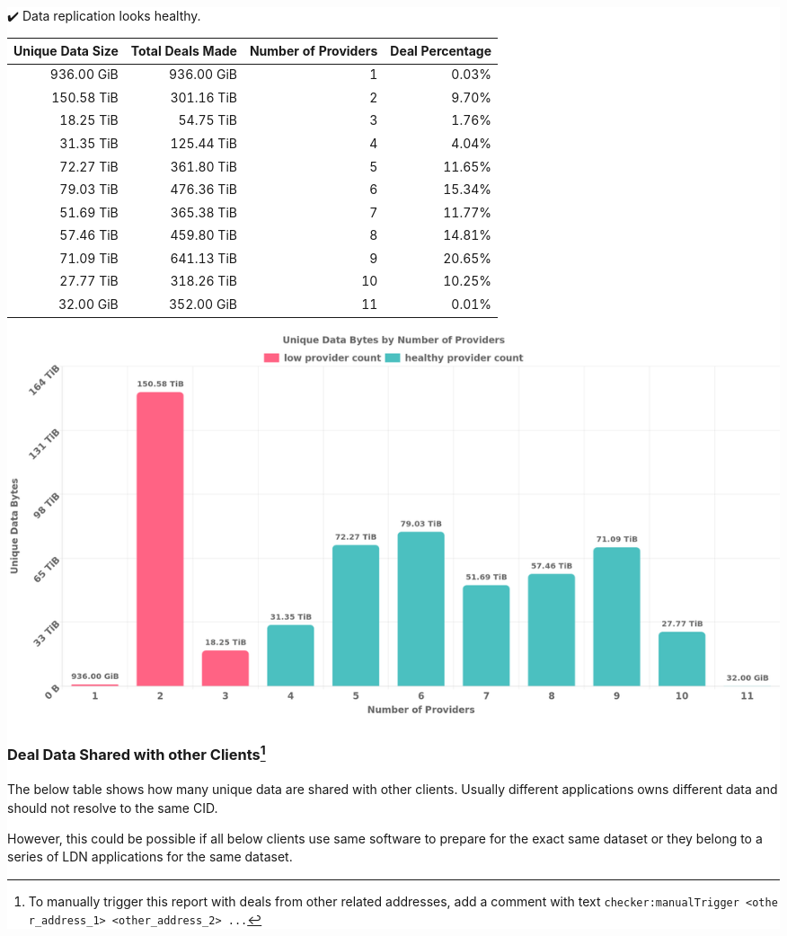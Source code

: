 ✔️ Data replication looks healthy.

| Unique Data Size | Total Deals Made | Number of Providers | Deal Percentage |
| ---------------: | ---------------: | ------------------: | --------------: |
|       936.00 GiB |       936.00 GiB |                   1 |           0.03% |
|       150.58 TiB |       301.16 TiB |                   2 |           9.70% |
|        18.25 TiB |        54.75 TiB |                   3 |           1.76% |
|        31.35 TiB |       125.44 TiB |                   4 |           4.04% |
|        72.27 TiB |       361.80 TiB |                   5 |          11.65% |
|        79.03 TiB |       476.36 TiB |                   6 |          15.34% |
|        51.69 TiB |       365.38 TiB |                   7 |          11.77% |
|        57.46 TiB |       459.80 TiB |                   8 |          14.81% |
|        71.09 TiB |       641.13 TiB |                   9 |          20.65% |
|        27.77 TiB |       318.26 TiB |                  10 |          10.25% |
|        32.00 GiB |       352.00 GiB |                  11 |           0.01% |

<img src="https://raw.githubusercontent.com/data-preservation-programs/filplus-checker-assets/main/filecoin-project/filecoin-plus-large-datasets/issues/2054/1702452350519.png"/>

### Deal Data Shared with other Clients[^3]
The below table shows how many unique data are shared with other clients.
Usually different applications owns different data and should not resolve to the same CID.

However, this could be possible if all below clients use same software to prepare for the exact same dataset or they belong to a series of LDN applications for the same dataset.


[^1]: To manually trigger this report, add a comment with text `checker:manualTrigger`
[^2]: Deals from those addresses are combined into this report as they are specified with `checker:manualTrigger`
[^3]: To manually trigger this report with deals from other related addresses, add a comment with text `checker:manualTrigger <other_address_1> <other_address_2> ...`